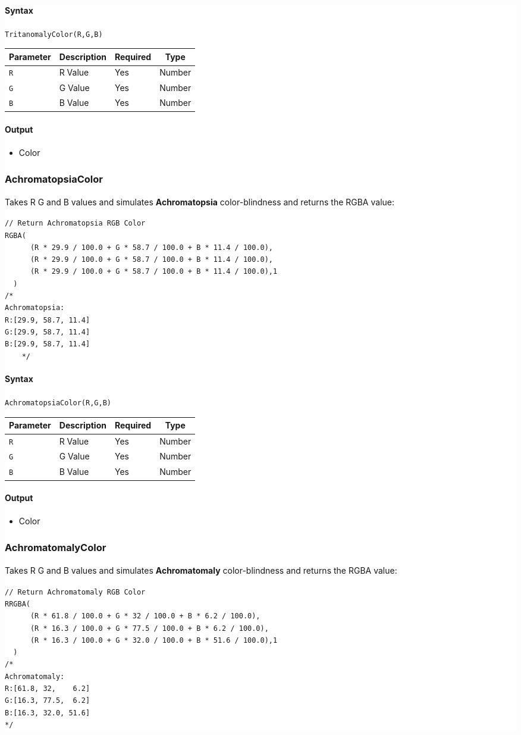 #### Syntax

```excel
TritanomalyColor(R,G,B)
```

Parameter | Description|Required | Type
---|---|---|---
`R` |  R Value |Yes | Number
`G` |  G Value |Yes | Number
`B` |  B Value |Yes | Number

#### Output

* Color

### AchromatopsiaColor

Takes R G and B values and simulates __Achromatopsia__ color-blindness and returns the RGBA value:

```excel
// Return Achromatopsia RGB Color 
RGBA(
      (R * 29.9 / 100.0 + G * 58.7 / 100.0 + B * 11.4 / 100.0),
      (R * 29.9 / 100.0 + G * 58.7 / 100.0 + B * 11.4 / 100.0),
      (R * 29.9 / 100.0 + G * 58.7 / 100.0 + B * 11.4 / 100.0),1
  )
/*
Achromatopsia:
R:[29.9, 58.7, 11.4]
G:[29.9, 58.7, 11.4]
B:[29.9, 58.7, 11.4]
    */
```

#### Syntax

```excel
AchromatopsiaColor(R,G,B)
```

Parameter | Description|Required | Type
---|---|---|---
`R` |  R Value |Yes | Number
`G` |  G Value |Yes | Number
`B` |  B Value |Yes | Number

#### Output

* Color

### AchromatomalyColor

Takes R G and B values and simulates __Achromatomaly__ color-blindness and returns the RGBA value:

```excel
// Return Achromatomaly RGB Color 
RRGBA(
      (R * 61.8 / 100.0 + G * 32 / 100.0 + B * 6.2 / 100.0),
      (R * 16.3 / 100.0 + G * 77.5 / 100.0 + B * 6.2 / 100.0),
      (R * 16.3 / 100.0 + G * 32.0 / 100.0 + B * 51.6 / 100.0),1
  )
/*
Achromatomaly:
R:[61.8, 32,    6.2]
G:[16.3, 77.5,  6.2]
B:[16.3, 32.0, 51.6]
*/
```
